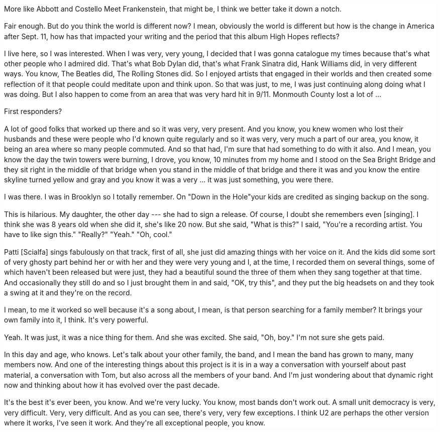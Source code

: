 More like Abbott and Costello Meet Frankenstein, that might be, I think we better take it down a notch.

Fair enough. But do you think the world is different now? I mean, obviously the world is different but how is the change in America after Sept. 11, how has that impacted your writing and the period that this album High Hopes reflects?

I live here, so I was interested. When I was very, very young, I decided that I was gonna catalogue my times because that's what other people who I admired did. That's what Bob Dylan did, that's what Frank Sinatra did, Hank Williams did, in very different ways. You know, The Beatles did, The Rolling Stones did. So I enjoyed artists that engaged in their worlds and then created some reflection of it that people could meditate upon and think upon. So that was just, to me, I was just continuing along doing what I was doing. But I also happen to come from an area that was very hard hit in 9/11. Monmouth County lost a lot of ...

First responders?

A lot of good folks that worked up there and so it was very, very present. And you know, you knew women who lost their husbands and these were people who I'd known quite regularly and so it was very, very much a part of our area, you know, it being an area where so many people commuted. And so that had, I'm sure that had something to do with it also. And I mean, you know the day the twin towers were burning, I drove, you know, 10 minutes from my home and I stood on the Sea Bright Bridge and they sit right in the middle of that bridge when you stand in the middle of that bridge and there it was and you know the entire skyline turned yellow and gray and you know it was a very ... it was just something, you were there.

I was there. I was in Brooklyn so I totally remember. On "Down in the Hole"your kids are credited as singing backup on the song.

This is hilarious. My daughter, the other day --- she had to sign a release. Of course, I doubt she remembers even [singing]. I think she was 8 years old when she did it, she's like 20 now. But she said, "What is this?" I said, "You're a recording artist. You have to like sign this." "Really?" "Yeah." "Oh, cool."

Patti [Scialfa] sings fabulously on that track, first of all, she just did amazing things with her voice on it. And the kids did some sort of very ghosty part behind her or with her and they were very young and I, at the time, I recorded them on several things, some of which haven't been released but were just, they had a beautiful sound the three of them when they sang together at that time. And occasionally they still do and so I just brought them in and said, "OK, try this", and they put the big headsets on and they took a swing at it and they're on the record.

I mean, to me it worked so well because it's a song about, I mean, is that person searching for a family member? It brings your own family into it, I think. It's very powerful.

Yeah. It was just, it was a nice thing for them. And she was excited. She said, "Oh, boy." I'm not sure she gets paid.

In this day and age, who knows. Let's talk about your other family, the band, and I mean the band has grown to many, many members now. And one of the interesting things about this project is it is in a way a conversation with yourself about past material, a conversation with Tom, but also across all the members of your band. And I'm just wondering about that dynamic right now and thinking about how it has evolved over the past decade.

It's the best it's ever been, you know. And we're very lucky. You know, most bands don't work out. A small unit democracy is very, very difficult. Very, very difficult. And as you can see, there's very, very few exceptions. I think U2 are perhaps the other version where it works, I've seen it work. And they're all exceptional people, you know.
